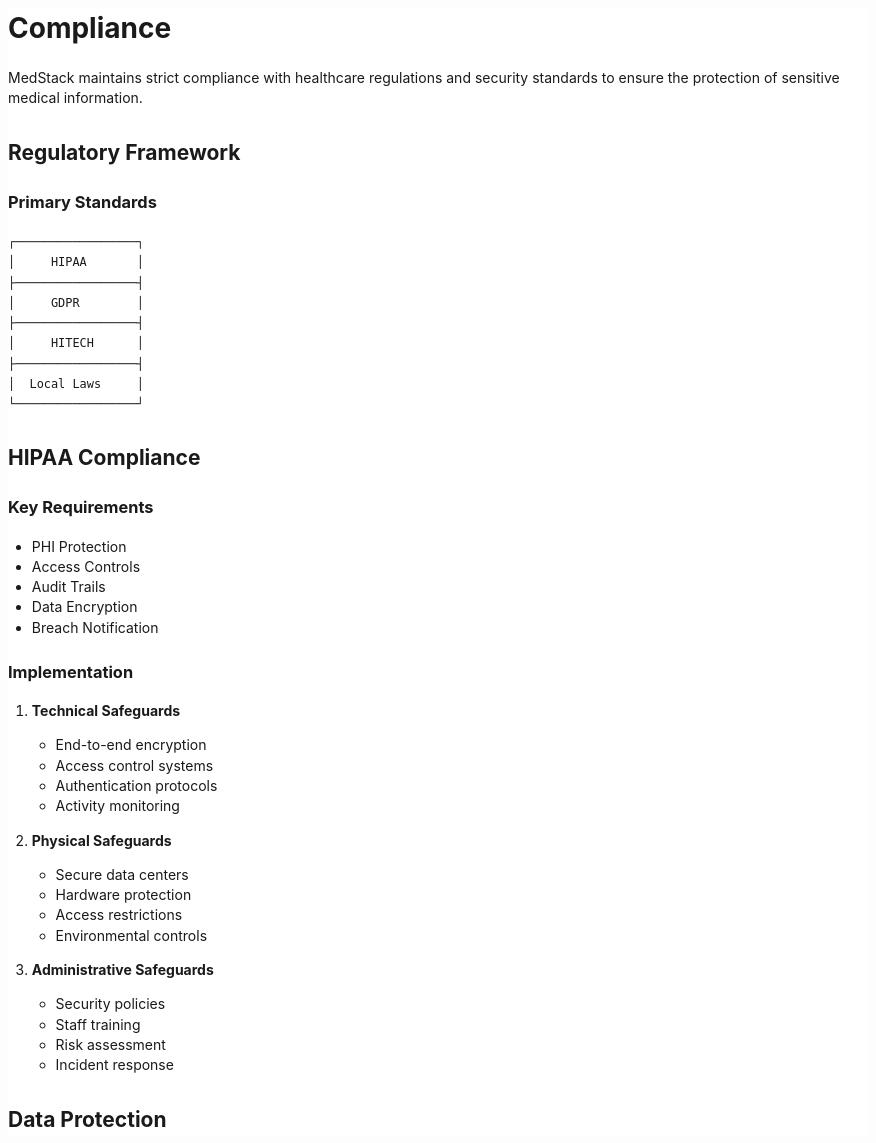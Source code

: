 # Compliance

MedStack maintains strict compliance with healthcare regulations and security standards to ensure the protection of sensitive medical information.

## Regulatory Framework

### Primary Standards
```
┌─────────────────┐
│     HIPAA       │
├─────────────────┤
│     GDPR        │
├─────────────────┤
│     HITECH      │
├─────────────────┤
│  Local Laws     │
└─────────────────┘
```

## HIPAA Compliance

### Key Requirements
- PHI Protection
- Access Controls
- Audit Trails
- Data Encryption
- Breach Notification

### Implementation
1. **Technical Safeguards**
   - End-to-end encryption
   - Access control systems
   - Authentication protocols
   - Activity monitoring

2. **Physical Safeguards**
   - Secure data centers
   - Hardware protection
   - Access restrictions
   - Environmental controls

3. **Administrative Safeguards**
   - Security policies
   - Staff training
   - Risk assessment
   - Incident response

## Data Protection
